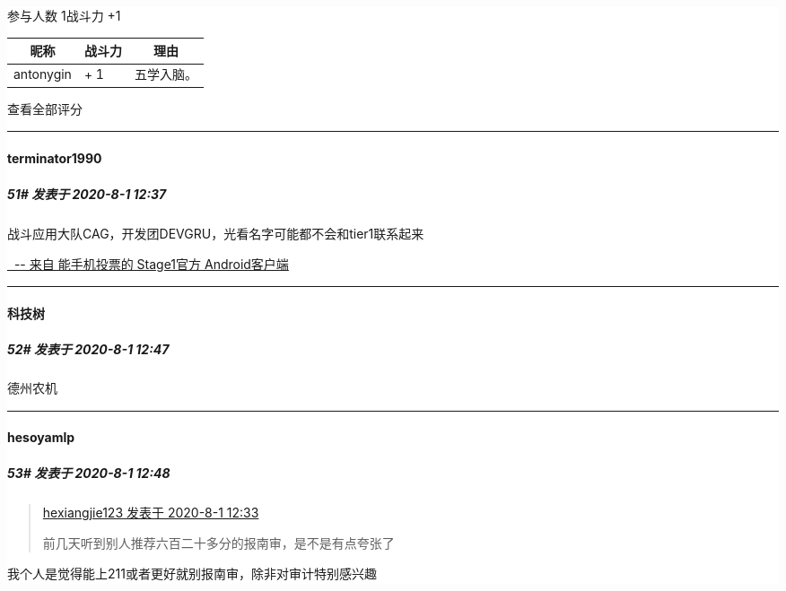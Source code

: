 
 参与人数 1战斗力 +1

|昵称|战斗力|理由|
|----|---|---|
| antonygin| + 1|五学入脑。|



查看全部评分






-----

####  terminator1990  
##### 51#       发表于 2020-8-1 12:37




战斗应用大队CAG，开发团DEVGRU，光看名字可能都不会和tier1联系起来

[  -- 来自 能手机投票的 Stage1官方 Android客户端](https://www.coolapk.com/apk/140634)







-----

####  科技树  
##### 52#       发表于 2020-8-1 12:47




德州农机







-----

####  hesoyamlp  
##### 53#       发表于 2020-8-1 12:48



<blockquote><a href="httphttps://bbs.saraba1st.com/2b/forum.php?mod=redirect&amp;goto=findpost&amp;pid=48282085&amp;ptid=1952550" target="_blank">hexiangjie123 发表于 2020-8-1 12:33</a>

前几天听到别人推荐六百二十多分的报南审，是不是有点夸张了</blockquote>
我个人是觉得能上211或者更好就别报南审，除非对审计特别感兴趣






